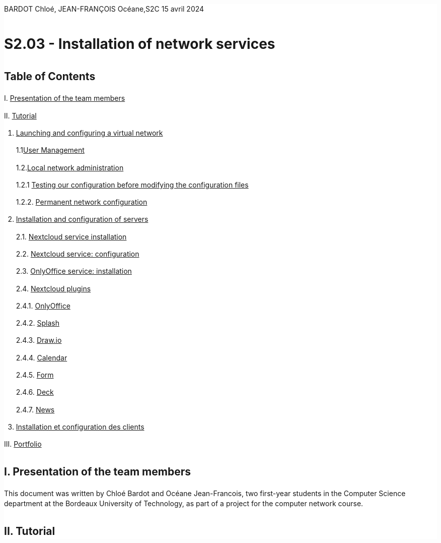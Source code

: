 BARDOT Chloé, JEAN-FRANÇOIS Océane,S2C
15 avril 2024

# S2.03 - Installation of network services

## Table of Contents

I. [Presentation of the team members](#1)

II. [Tutorial](#2)

1. [Launching and configuring a virtual network](#3)

    1.1[User Management](#4)

    1.2.[Local network administration](#5)

      1.2.1 [Testing our configuration before modifying the configuration files](#6)

      1.2.2. [Permanent network configuration](#7)

2. [Installation and configuration of servers](#8)

    2.1. [Nextcloud service installation](#9)

    2.2. [Nextcloud service: configuration](#10)

    2.3. [OnlyOffice service: installation](#11)

    2.4. [Nextcloud plugins](#12)

      2.4.1. [OnlyOffice](#13)

      2.4.2. [Splash](#14)

      2.4.3. [Draw.io](#15)

      2.4.4. [Calendar](#16)

      2.4.5. [Form](#17)

      2.4.6. [Deck](#18)

      2.4.7. [News](#19)

3. [Installation et configuration des clients](#20)

III.	[Portfolio](#21)


## I. Presentation of the team members <a id="1"></a>

This document was written by Chloé Bardot and Océane Jean-Francois, two first-year students in the Computer Science department at  the Bordeaux University of Technology, as part of a project for the computer network course.



## II. Tutorial <a id="2"></a>
